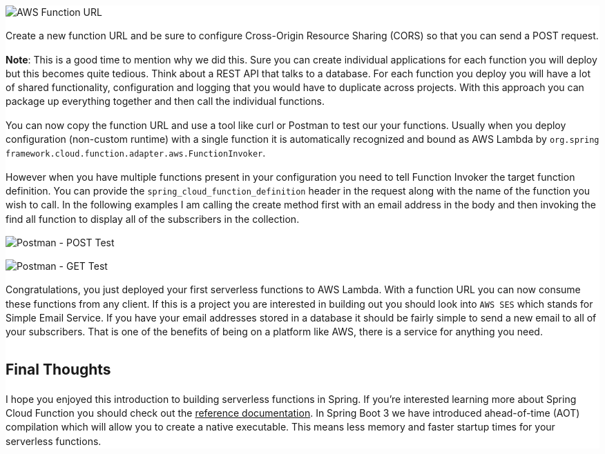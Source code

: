 ![AWS Function URL](https://raw.githubusercontent.com/spring-academy/spring-academy-assets/main/guides/serverless-spring/./images/aws-function-url.png)

Create a new function URL and be sure to configure Cross-Origin Resource Sharing (CORS) so that you can send a POST request.

**Note**: This is a good time to mention why we did this. Sure you can create individual applications for each function you will deploy but this becomes quite tedious. Think about a REST API that talks to a database. For each function you deploy you will have a lot of shared functionality, configuration and logging that you would have to duplicate across projects. With this approach you can package up everything together and then call the individual functions.

You can now copy the function URL and use a tool like curl or Postman to test our your functions. Usually when you deploy configuration (non-custom runtime) with a single function it is automatically recognized and bound as AWS Lambda by `org.springframework.cloud.function.adapter.aws.FunctionInvoker`.

However when you have multiple functions present in your configuration you need to tell Function Invoker the target function definition. You can provide the `spring_cloud_function_definition` header in the request along with the name of the function you wish to call. In the following examples I am calling the create method first with an email address in the body and then invoking the find all function to display all of the subscribers in the collection.

![Postman - POST Test](https://raw.githubusercontent.com/spring-academy/spring-academy-assets/main/guides/serverless-spring/./images/postman_post_test.png)

![Postman - GET Test](https://raw.githubusercontent.com/spring-academy/spring-academy-assets/main/guides/serverless-spring/./images/postman_get_test.png)

Congratulations, you just deployed your first serverless functions to AWS Lambda. With a function URL you can now consume these functions from any client. If this is a project you are interested in building out you should look into `AWS SES` which stands for Simple Email Service. If you have your email addresses stored in a database it should be fairly simple to send a new email to all of your subscribers. That is one of the benefits of being on a platform like AWS, there is a service for anything you need.

## Final Thoughts

I hope you enjoyed this introduction to building serverless functions in Spring. If you’re interested learning more about Spring Cloud Function you should check out the [reference documentation](https://docs.spring.io/spring-cloud-function/docs/current/reference/html/index.html). In Spring Boot 3 we have introduced ahead-of-time (AOT) compilation which will allow you to create a native executable. This means less memory and faster startup times for your serverless functions.
